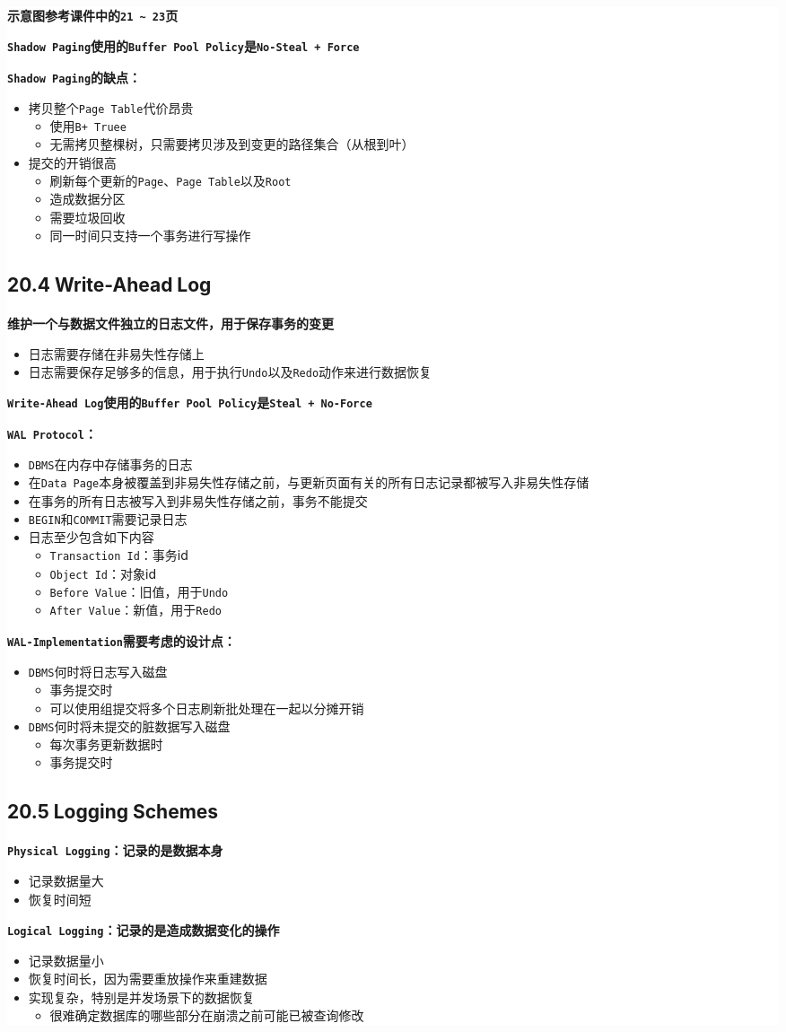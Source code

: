 **示意图参考课件中的`21 ~ 23`页**

**`Shadow Paging`使用的`Buffer Pool Policy`是`No-Steal + Force`**

**`Shadow Paging`的缺点：**

* 拷贝整个`Page Table`代价昂贵
    * 使用`B+ Truee`
    * 无需拷贝整棵树，只需要拷贝涉及到变更的路径集合（从根到叶）
* 提交的开销很高
    * 刷新每个更新的`Page`、`Page Table`以及`Root`
    * 造成数据分区
    * 需要垃圾回收
    * 同一时间只支持一个事务进行写操作

## 20.4 Write-Ahead Log

**维护一个与数据文件独立的日志文件，用于保存事务的变更**

* 日志需要存储在非易失性存储上
* 日志需要保存足够多的信息，用于执行`Undo`以及`Redo`动作来进行数据恢复

**`Write-Ahead Log`使用的`Buffer Pool Policy`是`Steal + No-Force`**

**`WAL Protocol`：**

* `DBMS`在内存中存储事务的日志
* 在`Data Page`本身被覆盖到非易失性存储之前，与更新页面有关的所有日志记录都被写入非易失性存储
* 在事务的所有日志被写入到非易失性存储之前，事务不能提交
* `BEGIN`和`COMMIT`需要记录日志
* 日志至少包含如下内容
    * `Transaction Id`：事务id
    * `Object Id`：对象id
    * `Before Value`：旧值，用于`Undo`
    * `After Value`：新值，用于`Redo`

**`WAL-Implementation`需要考虑的设计点：**

* `DBMS`何时将日志写入磁盘
    * 事务提交时
    * 可以使用组提交将多个日志刷新批处理在一起以分摊开销
* `DBMS`何时将未提交的脏数据写入磁盘
    * 每次事务更新数据时
    * 事务提交时

## 20.5 Logging Schemes

**`Physical Logging`：记录的是数据本身**

* 记录数据量大
* 恢复时间短

**`Logical Logging`：记录的是造成数据变化的操作**

* 记录数据量小
* 恢复时间长，因为需要重放操作来重建数据
* 实现复杂，特别是并发场景下的数据恢复
    * 很难确定数据库的哪些部分在崩溃之前可能已被查询修改
